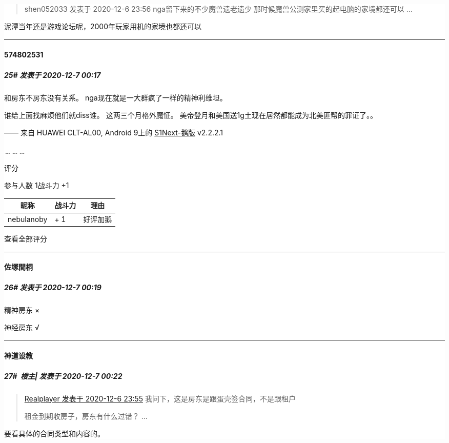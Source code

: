 <blockquote>shen052033 发表于 2020-12-6 23:56
nga留下来的不少魔兽遗老遗少 那时候魔兽公测家里买的起电脑的家境都还可以 ...</blockquote>
泥潭当年还是游戏论坛呢，2000年玩家用机的家境也都还可以


-----

####  574802531  
##### 25#       发表于 2020-12-7 00:17


和房东不房东没有关系。
nga现在就是一大群疯了一样的精神利维坦。

谁给上面找麻烦他们就diss谁。
这两三个月格外魔怔。
美帝登月和美国送1g土现在居然都能成为北美匪帮的罪证了。。

—— 来自 HUAWEI CLT-AL00, Android 9上的 [S1Next-鹅版](https://github.com/ykrank/S1-Next/releases) v2.2.2.1


﹍﹍﹍

评分


 参与人数 1战斗力 +1

|昵称|战斗力|理由|
|----|---|---|
| nebulanoby| + 1|好评加鹅|


查看全部评分


-----

####  佐塚間桐  
##### 26#       发表于 2020-12-7 00:19


精神房东 ×

神经房东 √


-----

####  神道设教  
##### 27#         楼主| 发表于 2020-12-7 00:22


<blockquote><a href="httphttps://bbs.saraba1st.com/2b/forum.php?mod=redirect&amp;goto=findpost&amp;pid=49633633&amp;ptid=1976075" target="_blank">Realplayer 发表于 2020-12-6 23:55</a>
我问下，这是房东是跟蛋壳签合同，不是跟租户

租金到期收房子，房东有什么过错？ ...</blockquote>
要看具体的合同类型和内容的。
